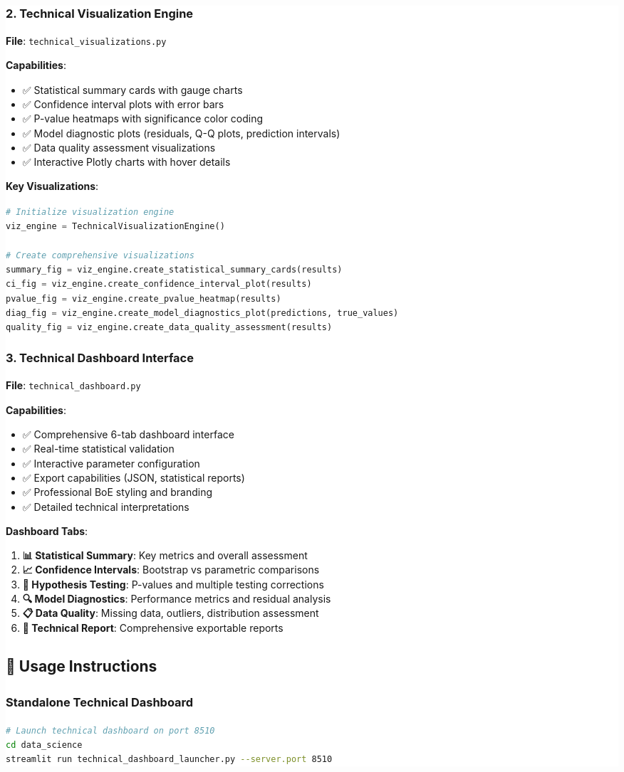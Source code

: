 ### **2. Technical Visualization Engine**

**File**: `technical_visualizations.py`

**Capabilities**:
- ✅ Statistical summary cards with gauge charts
- ✅ Confidence interval plots with error bars
- ✅ P-value heatmaps with significance color coding
- ✅ Model diagnostic plots (residuals, Q-Q plots, prediction intervals)
- ✅ Data quality assessment visualizations
- ✅ Interactive Plotly charts with hover details

**Key Visualizations**:
```python
# Initialize visualization engine
viz_engine = TechnicalVisualizationEngine()

# Create comprehensive visualizations
summary_fig = viz_engine.create_statistical_summary_cards(results)
ci_fig = viz_engine.create_confidence_interval_plot(results)
pvalue_fig = viz_engine.create_pvalue_heatmap(results)
diag_fig = viz_engine.create_model_diagnostics_plot(predictions, true_values)
quality_fig = viz_engine.create_data_quality_assessment(results)
```

### **3. Technical Dashboard Interface**

**File**: `technical_dashboard.py`

**Capabilities**:
- ✅ Comprehensive 6-tab dashboard interface
- ✅ Real-time statistical validation
- ✅ Interactive parameter configuration
- ✅ Export capabilities (JSON, statistical reports)
- ✅ Professional BoE styling and branding
- ✅ Detailed technical interpretations

**Dashboard Tabs**:
1. **📊 Statistical Summary**: Key metrics and overall assessment
2. **📈 Confidence Intervals**: Bootstrap vs parametric comparisons
3. **🎯 Hypothesis Testing**: P-values and multiple testing corrections
4. **🔍 Model Diagnostics**: Performance metrics and residual analysis
5. **📋 Data Quality**: Missing data, outliers, distribution assessment
6. **📄 Technical Report**: Comprehensive exportable reports

## 🚀 **Usage Instructions**

### **Standalone Technical Dashboard**

```bash
# Launch technical dashboard on port 8510
cd data_science
streamlit run technical_dashboard_launcher.py --server.port 8510
```

